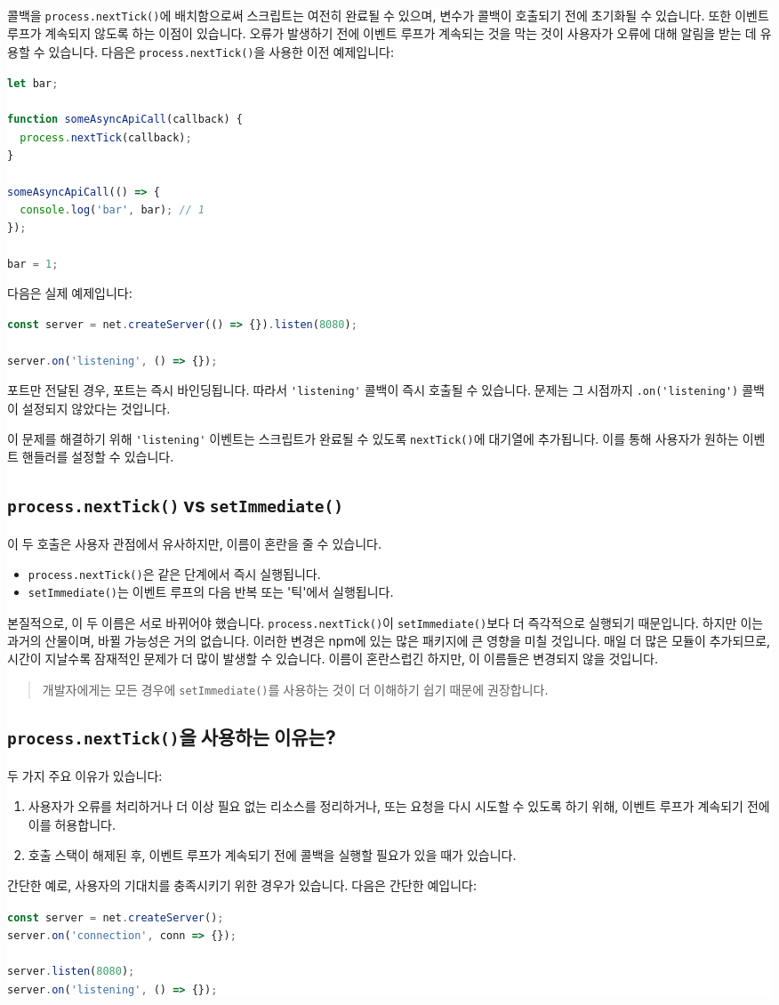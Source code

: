 콜백을 `process.nextTick()`에 배치함으로써 스크립트는 여전히 완료될 수 있으며, 변수가 콜백이 호출되기 전에 초기화될 수 있습니다. 또한 이벤트 루프가 계속되지 않도록 하는 이점이 있습니다. 오류가 발생하기 전에 이벤트 루프가 계속되는 것을 막는 것이 사용자가 오류에 대해 알림을 받는 데 유용할 수 있습니다. 다음은 `process.nextTick()`을 사용한 이전 예제입니다:

```js
let bar;

function someAsyncApiCall(callback) {
  process.nextTick(callback);
}

someAsyncApiCall(() => {
  console.log('bar', bar); // 1
});

bar = 1;
```

다음은 실제 예제입니다:

```js
const server = net.createServer(() => {}).listen(8080);

server.on('listening', () => {});
```

포트만 전달된 경우, 포트는 즉시 바인딩됩니다. 따라서 `'listening'` 콜백이 즉시 호출될 수 있습니다. 문제는 그 시점까지 `.on('listening')` 콜백이 설정되지 않았다는 것입니다.

이 문제를 해결하기 위해 `'listening'` 이벤트는 스크립트가 완료될 수 있도록 `nextTick()`에 대기열에 추가됩니다. 이를 통해 사용자가 원하는 이벤트 핸들러를 설정할 수 있습니다.

## `process.nextTick()` vs `setImmediate()`

이 두 호출은 사용자 관점에서 유사하지만, 이름이 혼란을 줄 수 있습니다.

- `process.nextTick()`은 같은 단계에서 즉시 실행됩니다.
- `setImmediate()`는 이벤트 루프의 다음 반복 또는 '틱'에서 실행됩니다.

본질적으로, 이 두 이름은 서로 바뀌어야 했습니다. `process.nextTick()`이 `setImmediate()`보다 더 즉각적으로 실행되기 때문입니다. 하지만 이는 과거의 산물이며, 바뀔 가능성은 거의 없습니다. 이러한 변경은 npm에 있는 많은 패키지에 큰 영향을 미칠 것입니다. 매일 더 많은 모듈이 추가되므로, 시간이 지날수록 잠재적인 문제가 더 많이 발생할 수 있습니다. 이름이 혼란스럽긴 하지만, 이 이름들은 변경되지 않을 것입니다.

> 개발자에게는 모든 경우에 `setImmediate()`를 사용하는 것이 더 이해하기 쉽기 때문에 권장합니다.

## `process.nextTick()`을 사용하는 이유는?

두 가지 주요 이유가 있습니다:

1. 사용자가 오류를 처리하거나 더 이상 필요 없는 리소스를 정리하거나, 또는 요청을 다시 시도할 수 있도록 하기 위해, 이벤트 루프가 계속되기 전에 이를 허용합니다.

2. 호출 스택이 해제된 후, 이벤트 루프가 계속되기 전에 콜백을 실행할 필요가 있을 때가 있습니다.

간단한 예로, 사용자의 기대치를 충족시키기 위한 경우가 있습니다. 다음은 간단한 예입니다:

```js
const server = net.createServer();
server.on('connection', conn => {});

server.listen(8080);
server.on('listening', () => {});
```
